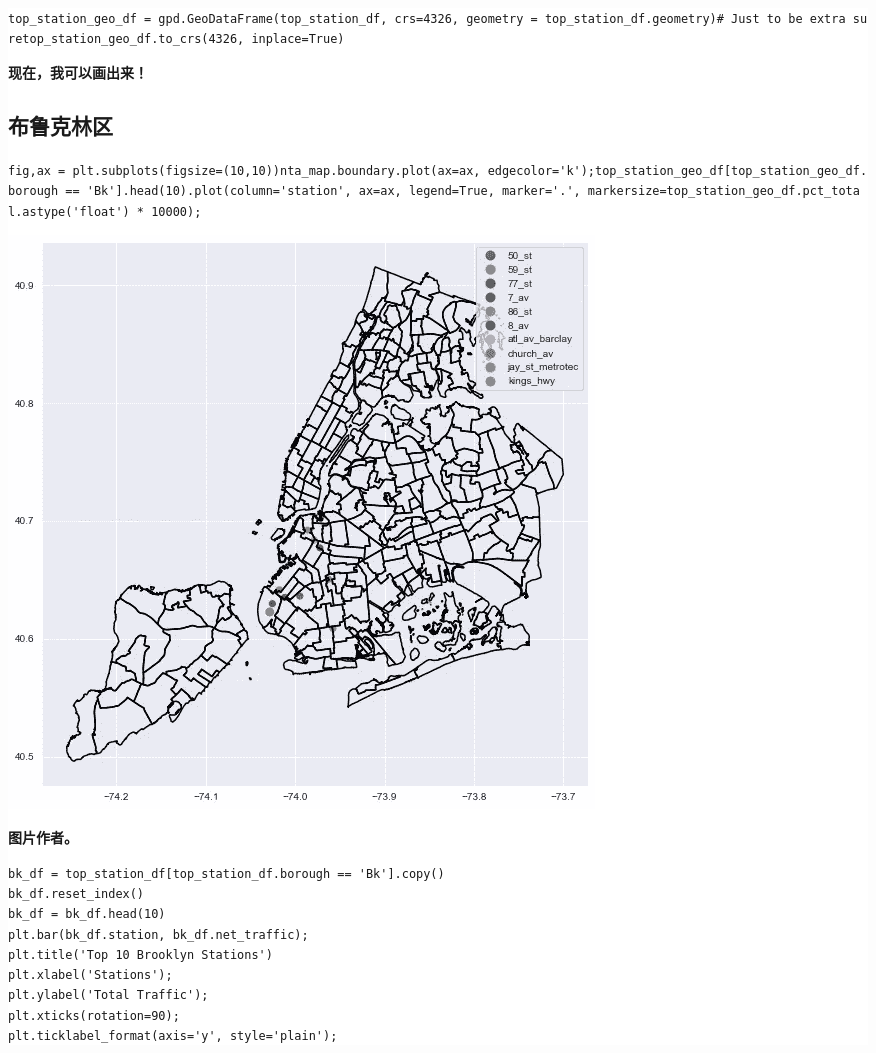 ```
top_station_geo_df = gpd.GeoDataFrame(top_station_df, crs=4326, geometry = top_station_df.geometry)# Just to be extra suretop_station_geo_df.to_crs(4326, inplace=True)
```

**现在，我可以画出来！**

## **布鲁克林区**

```
fig,ax = plt.subplots(figsize=(10,10))nta_map.boundary.plot(ax=ax, edgecolor='k');top_station_geo_df[top_station_geo_df.borough == 'Bk'].head(10).plot(column='station', ax=ax, legend=True, marker='.', markersize=top_station_geo_df.pct_total.astype('float') * 10000);
```

**![](img/7da92d4c993614a29a88249483bd5d42.png)**

**图片作者。**

```
bk_df = top_station_df[top_station_df.borough == 'Bk'].copy()
bk_df.reset_index()
bk_df = bk_df.head(10)
plt.bar(bk_df.station, bk_df.net_traffic);
plt.title('Top 10 Brooklyn Stations')
plt.xlabel('Stations');
plt.ylabel('Total Traffic');
plt.xticks(rotation=90);
plt.ticklabel_format(axis='y', style='plain');
```

